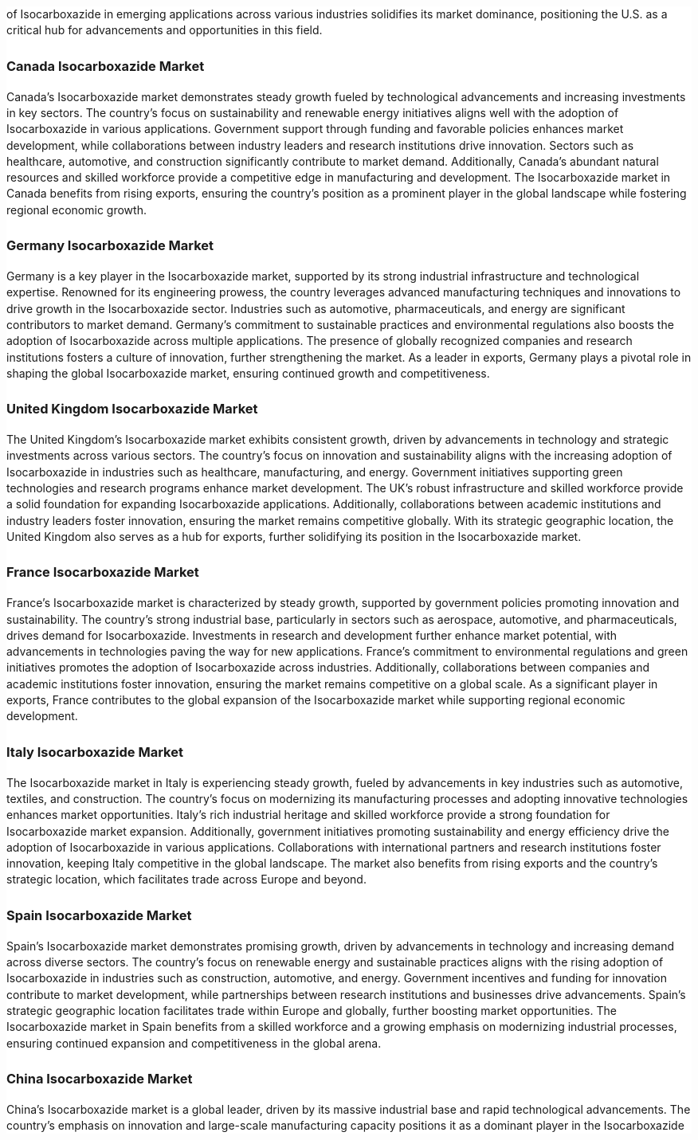 of Isocarboxazide in emerging applications across various industries solidifies its market dominance, positioning the U.S. as a critical hub for advancements and opportunities in this field.</p><h3>Canada Isocarboxazide Market</h3><p>Canada&rsquo;s Isocarboxazide market demonstrates steady growth fueled by technological advancements and increasing investments in key sectors. The country&rsquo;s focus on sustainability and renewable energy initiatives aligns well with the adoption of Isocarboxazide in various applications. Government support through funding and favorable policies enhances market development, while collaborations between industry leaders and research institutions drive innovation. Sectors such as healthcare, automotive, and construction significantly contribute to market demand. Additionally, Canada&rsquo;s abundant natural resources and skilled workforce provide a competitive edge in manufacturing and development. The Isocarboxazide market in Canada benefits from rising exports, ensuring the country&rsquo;s position as a prominent player in the global landscape while fostering regional economic growth.</p><h3>Germany Isocarboxazide Market</h3><p>Germany is a key player in the Isocarboxazide market, supported by its strong industrial infrastructure and technological expertise. Renowned for its engineering prowess, the country leverages advanced manufacturing techniques and innovations to drive growth in the Isocarboxazide sector. Industries such as automotive, pharmaceuticals, and energy are significant contributors to market demand. Germany&rsquo;s commitment to sustainable practices and environmental regulations also boosts the adoption of Isocarboxazide across multiple applications. The presence of globally recognized companies and research institutions fosters a culture of innovation, further strengthening the market. As a leader in exports, Germany plays a pivotal role in shaping the global Isocarboxazide market, ensuring continued growth and competitiveness.</p><h3>United Kingdom Isocarboxazide Market</h3><p>The United Kingdom&rsquo;s Isocarboxazide market exhibits consistent growth, driven by advancements in technology and strategic investments across various sectors. The country&rsquo;s focus on innovation and sustainability aligns with the increasing adoption of Isocarboxazide in industries such as healthcare, manufacturing, and energy. Government initiatives supporting green technologies and research programs enhance market development. The UK&rsquo;s robust infrastructure and skilled workforce provide a solid foundation for expanding Isocarboxazide applications. Additionally, collaborations between academic institutions and industry leaders foster innovation, ensuring the market remains competitive globally. With its strategic geographic location, the United Kingdom also serves as a hub for exports, further solidifying its position in the Isocarboxazide market.</p><h3>France Isocarboxazide Market</h3><p>France&rsquo;s Isocarboxazide market is characterized by steady growth, supported by government policies promoting innovation and sustainability. The country&rsquo;s strong industrial base, particularly in sectors such as aerospace, automotive, and pharmaceuticals, drives demand for Isocarboxazide. Investments in research and development further enhance market potential, with advancements in technologies paving the way for new applications. France&rsquo;s commitment to environmental regulations and green initiatives promotes the adoption of Isocarboxazide across industries. Additionally, collaborations between companies and academic institutions foster innovation, ensuring the market remains competitive on a global scale. As a significant player in exports, France contributes to the global expansion of the Isocarboxazide market while supporting regional economic development.</p><h3>Italy Isocarboxazide Market</h3><p>The Isocarboxazide market in Italy is experiencing steady growth, fueled by advancements in key industries such as automotive, textiles, and construction. The country&rsquo;s focus on modernizing its manufacturing processes and adopting innovative technologies enhances market opportunities. Italy&rsquo;s rich industrial heritage and skilled workforce provide a strong foundation for Isocarboxazide market expansion. Additionally, government initiatives promoting sustainability and energy efficiency drive the adoption of Isocarboxazide in various applications. Collaborations with international partners and research institutions foster innovation, keeping Italy competitive in the global landscape. The market also benefits from rising exports and the country&rsquo;s strategic location, which facilitates trade across Europe and beyond.</p><h3>Spain Isocarboxazide Market</h3><p>Spain&rsquo;s Isocarboxazide market demonstrates promising growth, driven by advancements in technology and increasing demand across diverse sectors. The country&rsquo;s focus on renewable energy and sustainable practices aligns with the rising adoption of Isocarboxazide in industries such as construction, automotive, and energy. Government incentives and funding for innovation contribute to market development, while partnerships between research institutions and businesses drive advancements. Spain&rsquo;s strategic geographic location facilitates trade within Europe and globally, further boosting market opportunities. The Isocarboxazide market in Spain benefits from a skilled workforce and a growing emphasis on modernizing industrial processes, ensuring continued expansion and competitiveness in the global arena.</p><h3>China Isocarboxazide Market</h3><p>China&rsquo;s Isocarboxazide market is a global leader, driven by its massive industrial base and rapid technological advancements. The country&rsquo;s emphasis on innovation and large-scale manufacturing capacity positions it as a dominant player in the Isocarboxazide